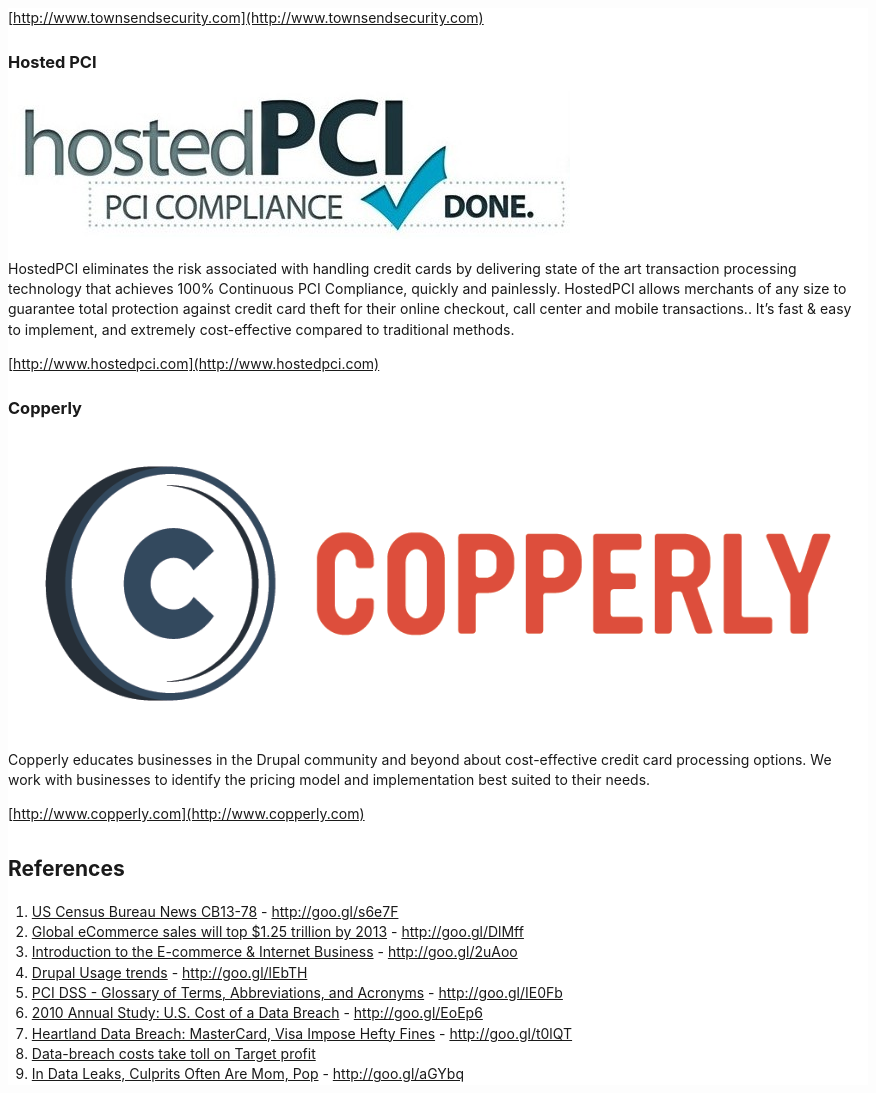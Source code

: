 [http://www.townsendsecurity.com](http://www.townsendsecurity.com)

### Hosted PCI

![](images/sponsors/logo-hosted-pci.png "Hosted PCI")

HostedPCI eliminates the risk associated with handling credit cards by delivering state of the art transaction processing technology that achieves 100% Continuous PCI Compliance, quickly and painlessly. HostedPCI allows merchants of any size to guarantee total protection against credit card theft for their online checkout, call center and mobile transactions.. It’s fast & easy to implement, and extremely cost-effective compared to traditional methods.

[http://www.hostedpci.com](http://www.hostedpci.com)

### Copperly

![](images/sponsors/logo-copperly.png "Copperly")

Copperly educates businesses in the Drupal community and beyond about cost-effective credit card processing options. We work with businesses to identify the pricing model and implementation best suited to their needs.

[http://www.copperly.com](http://www.copperly.com)

## References

1. <a name="cite-1"></a>[US Census Bureau News CB13-78](http://goo.gl/s6e7F) - http://goo.gl/s6e7F
2. <a name="cite-2"></a>[Global eCommerce sales will top $1.25 trillion by 2013](http://goo.gl/DlMff) - http://goo.gl/DlMff
3. <a name="cite-3"></a>[Introduction to the E-commerce & Internet Business](http://goo.gl/2uAoo) - http://goo.gl/2uAoo
4. <a name="cite-4"></a>[Drupal Usage trends](http://goo.gl/lEbTH) - http://goo.gl/lEbTH
5. <a name="cite-5"></a>[PCI DSS - Glossary of Terms, Abbreviations, and Acronyms](http://goo.gl/IE0Fb) - http://goo.gl/IE0Fb
6. <a name="cite-6"></a>[2010 Annual Study: U.S. Cost of a Data Breach](http://goo.gl/EoEp6) - http://goo.gl/EoEp6
7. <a name="cite-7"></a>[Heartland Data Breach: MasterCard, Visa Impose Hefty Fines](http://goo.gl/t0lQT) - http://goo.gl/t0lQT
8. <a name="cite-8"></a>[Data-breach costs take toll on Target profit](http://goo.gl/aKjIOI)
9. <a name="cite-9"></a>[In Data Leaks, Culprits Often Are Mom, Pop](http://goo.gl/aGYbq) - http://goo.gl/aGYbq
